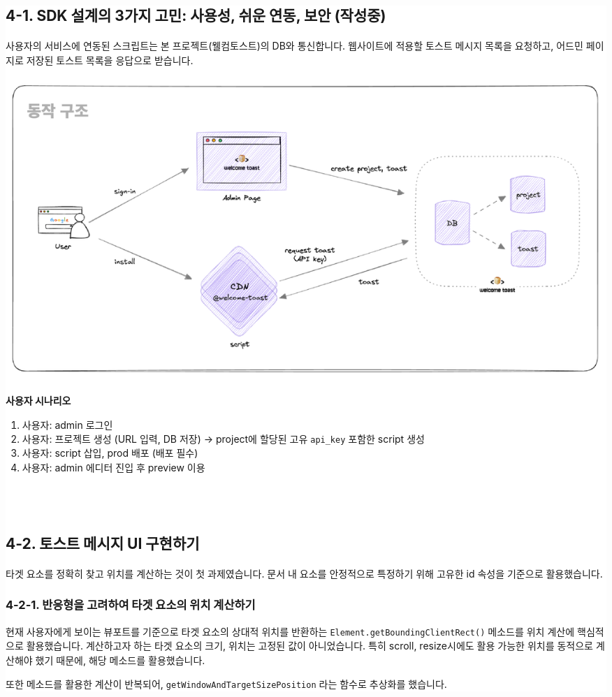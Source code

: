 ## 4-1. SDK 설계의 3가지 고민: 사용성, 쉬운 연동, 보안 (작성중)

사용자의 서비스에 연동된 스크립트는 본 프로젝트(웰컴토스트)의 DB와 통신합니다. 웹사이트에 적용할 토스트 메시지 목록을 요청하고, 어드민 페이지로 저장된 토스트 목록을 응답으로 받습니다.

<img width="100%" alt="토스트 생성 흐름" src="./src/asset/docs-architecture.png">

<br>

**사용자 시나리오**

1. 사용자: admin 로그인
2. 사용자: 프로젝트 생성 (URL 입력, DB 저장) → project에 할당된 고유 `api_key` 포함한 script 생성
3. 사용자: script 삽입, prod 배포 (배포 필수)
4. 사용자: admin 에디터 진입 후 preview 이용


<br>
<br>

## 4-2. 토스트 메시지 UI 구현하기

타겟 요소를 정확히 찾고 위치를 계산하는 것이 첫 과제였습니다. 문서 내 요소를 안정적으로 특정하기 위해 고유한 id 속성을 기준으로 활용했습니다.

### 4-2-1. 반응형을 고려하여 타겟 요소의 위치 계산하기

현재 사용자에게 보이는 뷰포트를 기준으로 타겟 요소의 상대적 위치를 반환하는 `Element.getBoundingClientRect()` 메소드를 위치 계산에 핵심적으로 활용했습니다. 계산하고자 하는 타겟 요소의 크기, 위치는 고정된 값이 아니었습니다. 특히 scroll, resize시에도 활용 가능한 위치를 동적으로 계산해야 했기 때문에, 해당 메소드를 활용했습니다.

또한 메소드를 활용한 계산이 반복되어, `getWindowAndTargetSizePosition` 라는 함수로 추상화를 했습니다.
